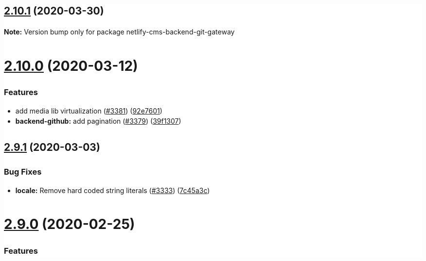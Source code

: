 
## [2.10.1](https://github.com/decaporg/decap-cms/tree/master/packages/netlify-cms-backend-git-gateway/compare/netlify-cms-backend-git-gateway@2.10.0...netlify-cms-backend-git-gateway@2.10.1) (2020-03-30)

**Note:** Version bump only for package netlify-cms-backend-git-gateway





# [2.10.0](https://github.com/decaporg/decap-cms/tree/master/packages/netlify-cms-backend-git-gateway/compare/netlify-cms-backend-git-gateway@2.9.1...netlify-cms-backend-git-gateway@2.10.0) (2020-03-12)


### Features

* add media lib virtualization ([#3381](https://github.com/decaporg/decap-cms/tree/master/packages/netlify-cms-backend-git-gateway/issues/3381)) ([92e7601](https://github.com/decaporg/decap-cms/tree/master/packages/netlify-cms-backend-git-gateway/commit/92e76011e7a9e8b5370088b0a2c065df66b5f7fb))
* **backend-github:** add pagination ([#3379](https://github.com/decaporg/decap-cms/tree/master/packages/netlify-cms-backend-git-gateway/issues/3379)) ([39f1307](https://github.com/decaporg/decap-cms/tree/master/packages/netlify-cms-backend-git-gateway/commit/39f1307e3a36447da8c9b3ca79b1d7db52ea1a19))





## [2.9.1](https://github.com/decaporg/decap-cms/tree/master/packages/netlify-cms-backend-git-gateway/compare/netlify-cms-backend-git-gateway@2.9.0...netlify-cms-backend-git-gateway@2.9.1) (2020-03-03)


### Bug Fixes

* **locale:** Remove hard coded string literals ([#3333](https://github.com/decaporg/decap-cms/tree/master/packages/netlify-cms-backend-git-gateway/issues/3333)) ([7c45a3c](https://github.com/decaporg/decap-cms/tree/master/packages/netlify-cms-backend-git-gateway/commit/7c45a3cda983be427864a56e58791565eb9232e2))





# [2.9.0](https://github.com/decaporg/decap-cms/tree/master/packages/netlify-cms-backend-git-gateway/compare/netlify-cms-backend-git-gateway@2.8.1...netlify-cms-backend-git-gateway@2.9.0) (2020-02-25)


### Features
